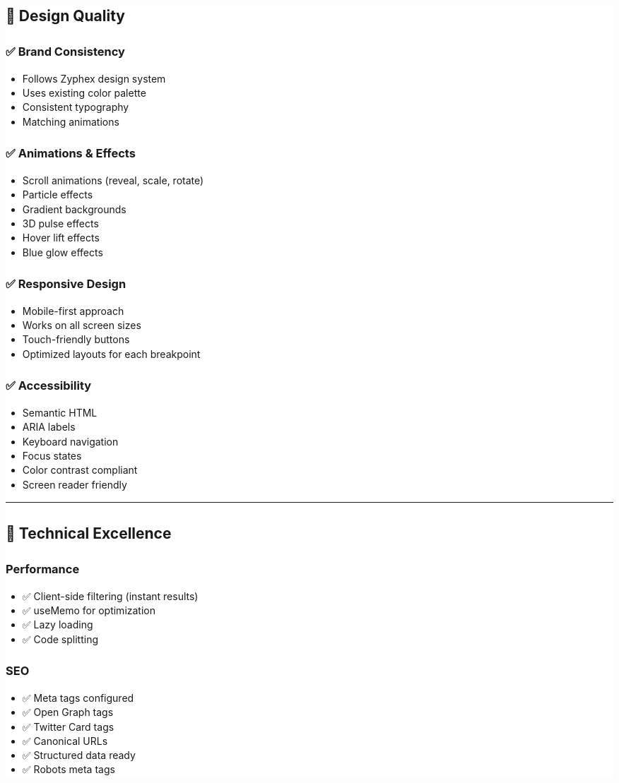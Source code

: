 ## 🎨 Design Quality

### ✅ Brand Consistency
- Follows Zyphex design system
- Uses existing color palette
- Consistent typography
- Matching animations

### ✅ Animations & Effects
- Scroll animations (reveal, scale, rotate)
- Particle effects
- Gradient backgrounds
- 3D pulse effects
- Hover lift effects
- Blue glow effects

### ✅ Responsive Design
- Mobile-first approach
- Works on all screen sizes
- Touch-friendly buttons
- Optimized layouts for each breakpoint

### ✅ Accessibility
- Semantic HTML
- ARIA labels
- Keyboard navigation
- Focus states
- Color contrast compliant
- Screen reader friendly

---

## 🚀 Technical Excellence

### Performance
- ✅ Client-side filtering (instant results)
- ✅ useMemo for optimization
- ✅ Lazy loading
- ✅ Code splitting

### SEO
- ✅ Meta tags configured
- ✅ Open Graph tags
- ✅ Twitter Card tags
- ✅ Canonical URLs
- ✅ Structured data ready
- ✅ Robots meta tags
